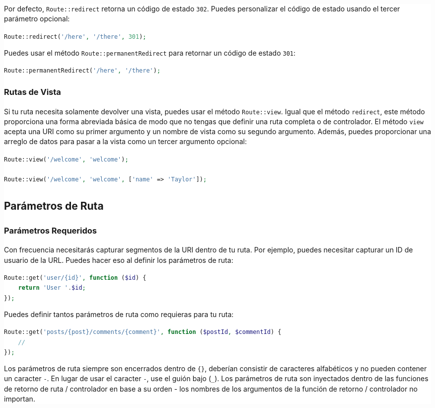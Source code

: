 Por defecto, `Route::redirect` retorna un código de estado `302`. Puedes personalizar el código de estado usando el tercer parámetro opcional:

```php
Route::redirect('/here', '/there', 301);
```
    
Puedes usar el método `Route::permanentRedirect` para retornar un código de estado `301`:

```php
Route::permanentRedirect('/here', '/there');
```

<a name="view-routes"></a>
### Rutas de Vista

Si tu ruta necesita solamente devolver una vista, puedes usar el método `Route::view`. Igual que el método `redirect`, este método proporciona una forma abreviada básica de modo que no tengas que definir una ruta completa o de controlador. El método `view` acepta una URI como su primer argumento y un nombre de vista como su segundo argumento.  Además, puedes proporcionar una arreglo de datos para pasar a la vista como un tercer argumento opcional:

```php
Route::view('/welcome', 'welcome');

Route::view('/welcome', 'welcome', ['name' => 'Taylor']);
```

<a name="route-parameters"></a>
## Parámetros de Ruta

<a name="required-parameters"></a>
### Parámetros Requeridos

Con frecuencia necesitarás capturar segmentos de la URI dentro de tu ruta. Por ejemplo, puedes necesitar capturar un ID de usuario de la URL. Puedes hacer eso al definir los parámetros de ruta:

```php
Route::get('user/{id}', function ($id) {
    return 'User '.$id;
});
```

Puedes definir tantos parámetros de ruta como requieras para tu ruta:

```php
Route::get('posts/{post}/comments/{comment}', function ($postId, $commentId) {
    //
});
```

Los parámetros de ruta siempre son encerrados dentro de `{}`, deberían consistir de caracteres alfabéticos y no pueden contener un caracter `-`. En lugar de usar el caracter `-`, use el guión bajo (`_`). Los parámetros de ruta son inyectados dentro de las funciones de retorno de ruta / controlador en base a su orden - los nombres de los argumentos de la función de retorno / controlador no importan.
